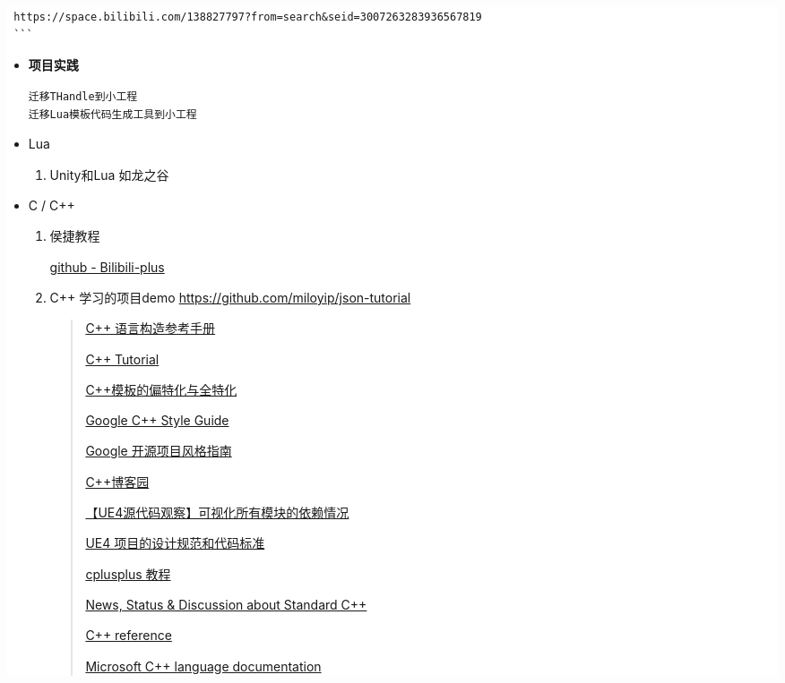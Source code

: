      https://space.bilibili.com/138827797?from=search&seid=3007263283936567819
     ```
  
     
  
  * **项目实践**
  
    ``` tex
    迁移THandle到小工程
    迁移Lua模板代码生成工具到小工程
    ```
  
    



* Lua
  
  1. Unity和Lua 如龙之谷





* C / C++

  1. 侯捷教程

     [github - Bilibili-plus](https://github.com/19PDP/Bilibili-plus)

  2. C++    学习的项目demo https://github.com/miloyip/json-tutorial

     > [C++ 语言构造参考手册](https://www.bookstack.cn/read/cppreference-language/01b6abd9b6a13eeb.md)
     >
     > [C++ Tutorial](https://www.cprogramming.com/tutorial/c++-tutorial.html?inl=nv)
     >
     > [C++模板的偏特化与全特化](https://harttle.land/2015/10/03/cpp-template.html)
     >
     > [Google C++ Style Guide](https://google.github.io/styleguide/cppguide.html)
     >
     > [Google 开源项目风格指南](https://zh-google-styleguide.readthedocs.io/en/latest/google-cpp-styleguide/)
     >
     > 
     >
     > [C++博客园](http://www.cppblog.com/)
     >
     > 
     >
     > [【UE4源代码观察】可视化所有模块的依赖情况](https://blog.csdn.net/u013412391/article/details/104419789)
     >
     > [UE4 项目的设计规范和代码标准](https://imzlp.com/posts/25915/)
     >
     > [cplusplus 教程](https://www.cplusplus.com/)
     >
     > [News, Status & Discussion about Standard C++](https://isocpp.org/)
     >
     > [C++ reference](https://en.cppreference.com/w/cpp)
     >
     > [Microsoft C++ language documentation](https://docs.microsoft.com/en-us/cpp/cpp/?view=msvc-160)

